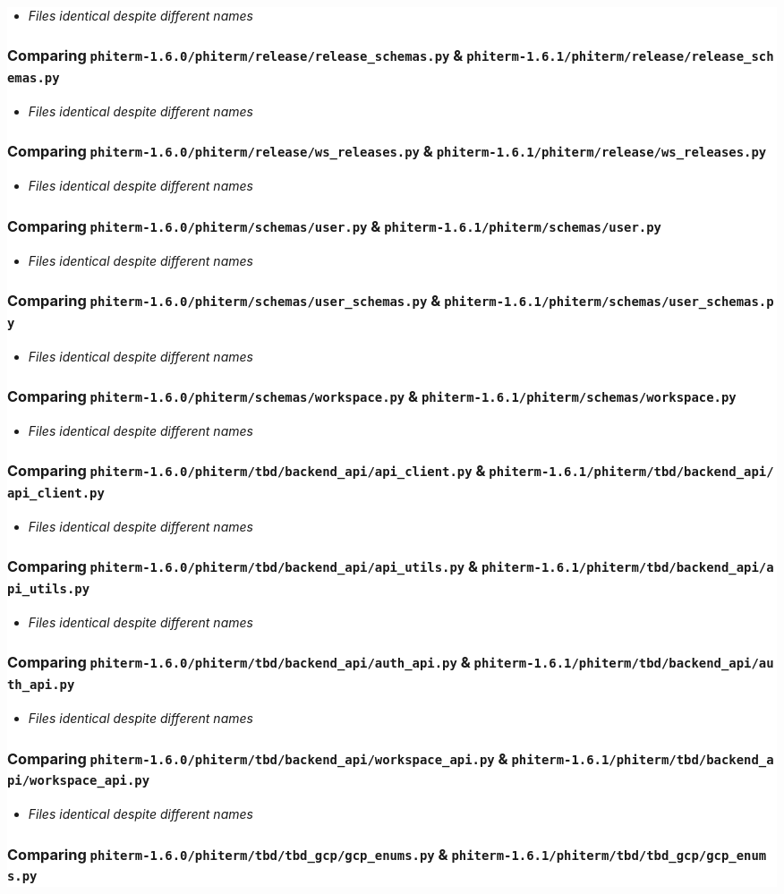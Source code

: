  * *Files identical despite different names*

### Comparing `phiterm-1.6.0/phiterm/release/release_schemas.py` & `phiterm-1.6.1/phiterm/release/release_schemas.py`

 * *Files identical despite different names*

### Comparing `phiterm-1.6.0/phiterm/release/ws_releases.py` & `phiterm-1.6.1/phiterm/release/ws_releases.py`

 * *Files identical despite different names*

### Comparing `phiterm-1.6.0/phiterm/schemas/user.py` & `phiterm-1.6.1/phiterm/schemas/user.py`

 * *Files identical despite different names*

### Comparing `phiterm-1.6.0/phiterm/schemas/user_schemas.py` & `phiterm-1.6.1/phiterm/schemas/user_schemas.py`

 * *Files identical despite different names*

### Comparing `phiterm-1.6.0/phiterm/schemas/workspace.py` & `phiterm-1.6.1/phiterm/schemas/workspace.py`

 * *Files identical despite different names*

### Comparing `phiterm-1.6.0/phiterm/tbd/backend_api/api_client.py` & `phiterm-1.6.1/phiterm/tbd/backend_api/api_client.py`

 * *Files identical despite different names*

### Comparing `phiterm-1.6.0/phiterm/tbd/backend_api/api_utils.py` & `phiterm-1.6.1/phiterm/tbd/backend_api/api_utils.py`

 * *Files identical despite different names*

### Comparing `phiterm-1.6.0/phiterm/tbd/backend_api/auth_api.py` & `phiterm-1.6.1/phiterm/tbd/backend_api/auth_api.py`

 * *Files identical despite different names*

### Comparing `phiterm-1.6.0/phiterm/tbd/backend_api/workspace_api.py` & `phiterm-1.6.1/phiterm/tbd/backend_api/workspace_api.py`

 * *Files identical despite different names*

### Comparing `phiterm-1.6.0/phiterm/tbd/tbd_gcp/gcp_enums.py` & `phiterm-1.6.1/phiterm/tbd/tbd_gcp/gcp_enums.py`
